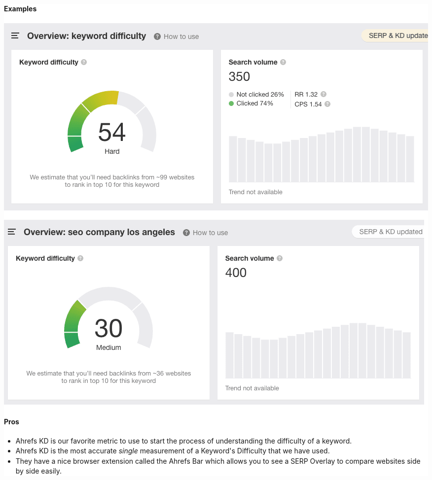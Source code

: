 #### Examples

[![](/images/keyword-difficulty-kd-sv-on-ahrefs.png)](https://devinschumacher.com/wp-content/uploads/2022/08/keyword-difficulty-kd-sv-on-ahrefs.png)

[![](/images/seo-company-keyword-kd-sv-on-ahrefs.png)](https://devinschumacher.com/wp-content/uploads/2022/08/seo-company-keyword-kd-sv-on-ahrefs.png)

#### Pros

- Ahrefs KD is our favorite metric to use to start the process of understanding the difficulty of a keyword.
- Ahrefs KD is the most accurate _single_ measurement of a Keyword's Difficulty that we have used.
- They have a nice browser extension called the Ahrefs Bar which allows you to see a SERP Overlay to compare websites side by side easily.
